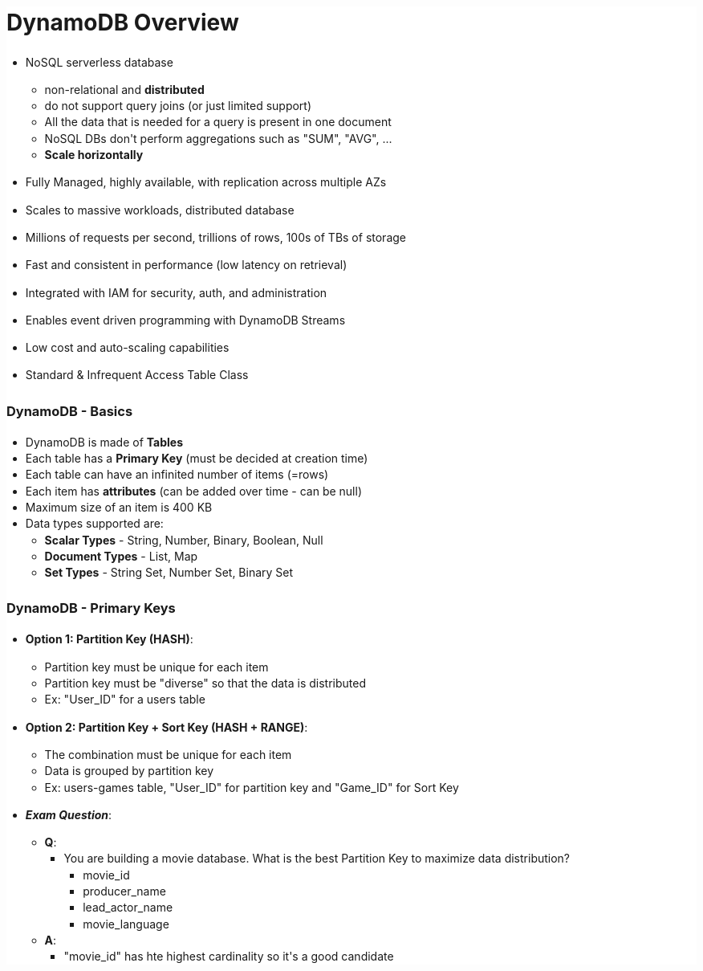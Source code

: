 # DynamoDB Overview

- NoSQL serverless database
    - non-relational and **distributed**
    - do not support query joins (or just limited support)
    - All the data that is needed for a query is present in one document
    - NoSQL DBs don't perform aggregations such as "SUM", "AVG", ...
    - **Scale horizontally**

- Fully Managed, highly available, with replication across multiple AZs
- Scales to massive workloads, distributed database
- Millions of requests per second, trillions of rows, 100s of TBs of storage
- Fast and consistent in performance (low latency on retrieval)
- Integrated with IAM for security, auth, and administration
- Enables event driven programming with DynamoDB Streams
- Low cost and auto-scaling capabilities
- Standard & Infrequent Access Table Class

### DynamoDB - Basics

- DynamoDB is made of **Tables**
- Each table has a **Primary Key** (must be decided at creation time)
- Each table can have an infinited number of items (=rows)
- Each item has **attributes** (can be added over time - can be null)
- Maximum size of an item is 400 KB
- Data types supported are:
    - **Scalar Types** - String, Number, Binary, Boolean, Null
    - **Document Types** - List, Map
    - **Set Types** - String Set, Number Set, Binary Set

### DynamoDB - Primary Keys

- **Option 1: Partition Key (HASH)**:
    - Partition key must be unique for each item
    - Partition key must be "diverse" so that the data is distributed
    - Ex: "User_ID" for a users table

- **Option 2: Partition Key + Sort Key (HASH + RANGE)**:
    - The combination must be unique for each item
    - Data is grouped by partition key
    - Ex: users-games table, "User_ID" for partition key and "Game_ID" for Sort Key

- ***Exam Question***:
    - **Q**:
        - You are building a movie database. What is the best Partition Key to maximize data distribution?
            - movie_id
            - producer_name
            - lead_actor_name
            - movie_language
    - **A**:
        - "movie_id" has hte highest cardinality so it's a good candidate
        